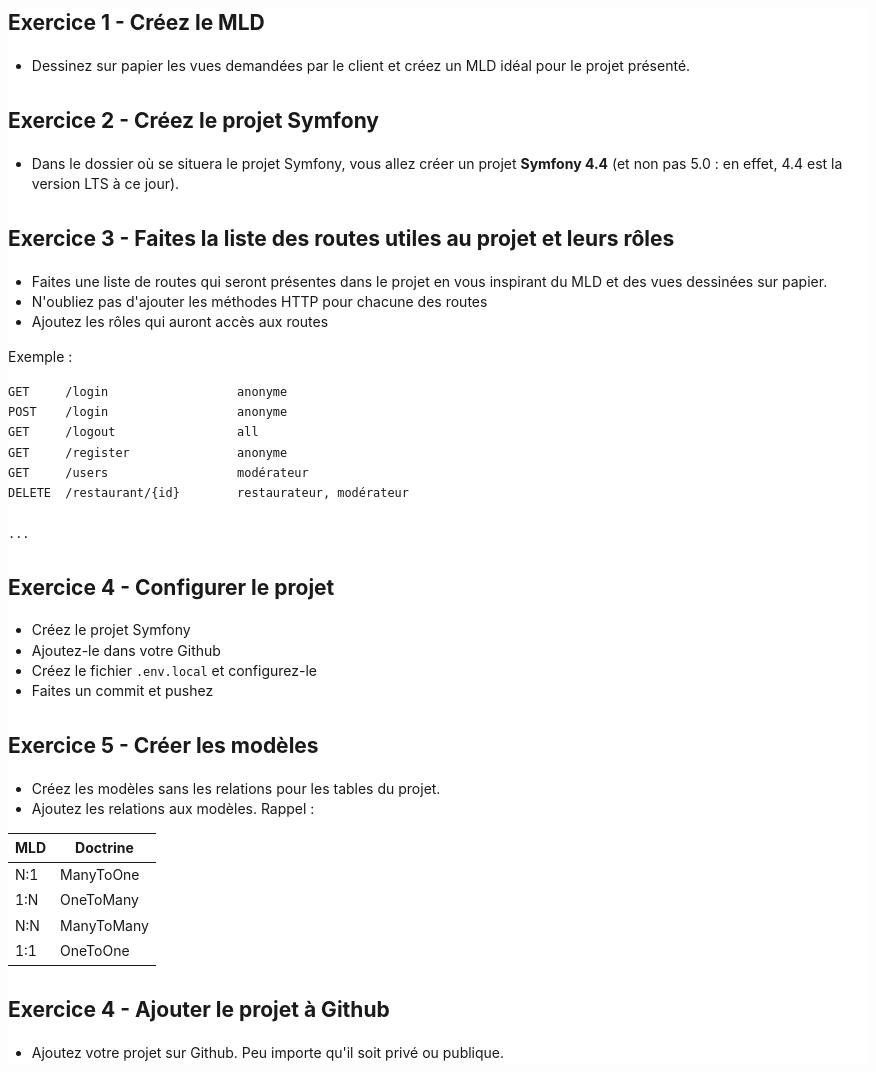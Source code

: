 ## Exercice 1 - Créez le MLD
- Dessinez sur papier les vues demandées par le client et créez un MLD idéal pour le projet présenté.

## Exercice 2 - Créez le projet Symfony
- Dans le dossier où se situera le projet Symfony, vous allez créer un projet **Symfony 4.4** (et non pas 5.0 : en effet, 4.4 est la version LTS à ce jour).

## Exercice 3 - Faites la liste des routes utiles au projet et leurs rôles
- Faites une liste de routes qui seront présentes dans le projet en vous inspirant du MLD et des vues dessinées sur papier.
- N'oubliez pas d'ajouter les méthodes HTTP pour chacune des routes
- Ajoutez les rôles qui auront accès aux routes

Exemple :

```
GET     /login                  anonyme
POST    /login                  anonyme
GET     /logout                 all
GET     /register               anonyme
GET     /users                  modérateur
DELETE  /restaurant/{id}        restaurateur, modérateur

...
```

## Exercice 4 - Configurer le projet
- Créez le projet Symfony
- Ajoutez-le dans votre Github
- Créez le fichier `.env.local` et configurez-le
- Faites un commit et pushez

## Exercice 5 - Créer les modèles
- Créez les modèles sans les relations pour les tables du projet.
- Ajoutez les relations aux modèles. Rappel :

MLD | Doctrine
---------|----------
 N:1 | ManyToOne
 1:N | OneToMany
 N:N | ManyToMany
 1:1 | OneToOne


## Exercice 4 - Ajouter le projet à Github
- Ajoutez votre projet sur Github. Peu importe qu'il soit privé ou publique.
